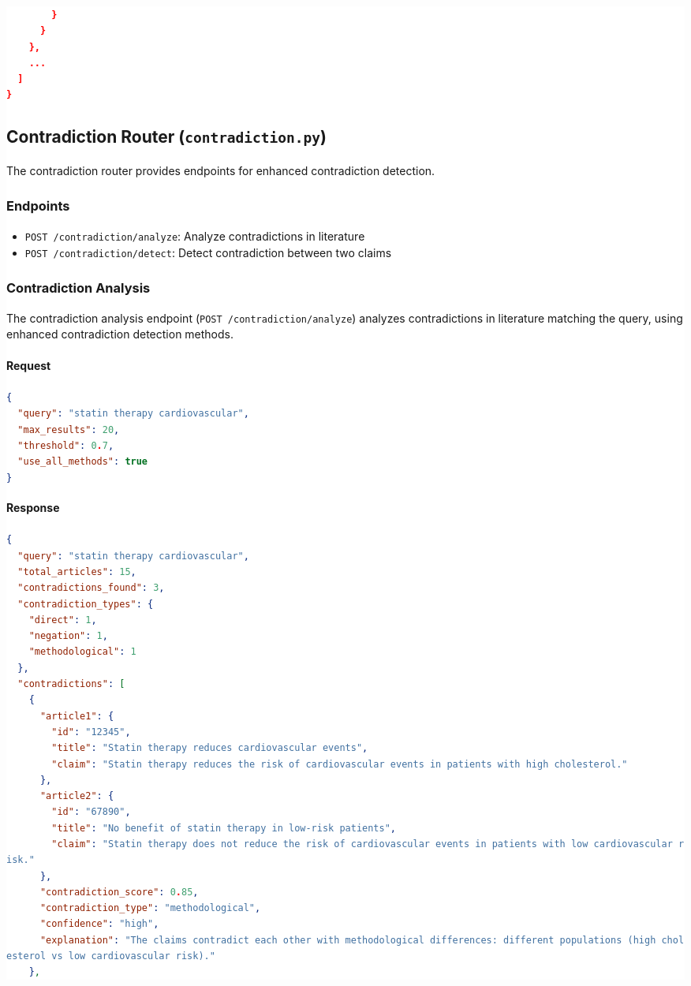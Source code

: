 ```json
        }
      }
    },
    ...
  ]
}
```

## Contradiction Router (`contradiction.py`)

The contradiction router provides endpoints for enhanced contradiction detection.

### Endpoints

- `POST /contradiction/analyze`: Analyze contradictions in literature
- `POST /contradiction/detect`: Detect contradiction between two claims

### Contradiction Analysis

The contradiction analysis endpoint (`POST /contradiction/analyze`) analyzes contradictions in literature matching the query, using enhanced contradiction detection methods.

#### Request

```json
{
  "query": "statin therapy cardiovascular",
  "max_results": 20,
  "threshold": 0.7,
  "use_all_methods": true
}
```

#### Response

```json
{
  "query": "statin therapy cardiovascular",
  "total_articles": 15,
  "contradictions_found": 3,
  "contradiction_types": {
    "direct": 1,
    "negation": 1,
    "methodological": 1
  },
  "contradictions": [
    {
      "article1": {
        "id": "12345",
        "title": "Statin therapy reduces cardiovascular events",
        "claim": "Statin therapy reduces the risk of cardiovascular events in patients with high cholesterol."
      },
      "article2": {
        "id": "67890",
        "title": "No benefit of statin therapy in low-risk patients",
        "claim": "Statin therapy does not reduce the risk of cardiovascular events in patients with low cardiovascular risk."
      },
      "contradiction_score": 0.85,
      "contradiction_type": "methodological",
      "confidence": "high",
      "explanation": "The claims contradict each other with methodological differences: different populations (high cholesterol vs low cardiovascular risk)."
    },
```